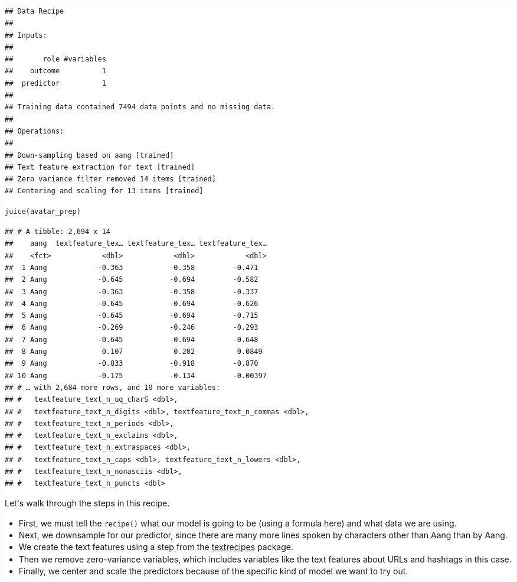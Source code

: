 ```
## Data Recipe
## 
## Inputs:
## 
##       role #variables
##    outcome          1
##  predictor          1
## 
## Training data contained 7494 data points and no missing data.
## 
## Operations:
## 
## Down-sampling based on aang [trained]
## Text feature extraction for text [trained]
## Zero variance filter removed 14 items [trained]
## Centering and scaling for 13 items [trained]
```

```r
juice(avatar_prep)
```

```
## # A tibble: 2,694 x 14
##    aang  textfeature_tex… textfeature_tex… textfeature_tex…
##    <fct>            <dbl>            <dbl>            <dbl>
##  1 Aang            -0.363           -0.358         -0.471  
##  2 Aang            -0.645           -0.694         -0.582  
##  3 Aang            -0.363           -0.358         -0.337  
##  4 Aang            -0.645           -0.694         -0.626  
##  5 Aang            -0.645           -0.694         -0.715  
##  6 Aang            -0.269           -0.246         -0.293  
##  7 Aang            -0.645           -0.694         -0.648  
##  8 Aang             0.107            0.202          0.0849 
##  9 Aang            -0.833           -0.918         -0.870  
## 10 Aang            -0.175           -0.134         -0.00397
## # … with 2,684 more rows, and 10 more variables:
## #   textfeature_text_n_uq_charS <dbl>,
## #   textfeature_text_n_digits <dbl>, textfeature_text_n_commas <dbl>,
## #   textfeature_text_n_periods <dbl>,
## #   textfeature_text_n_exclaims <dbl>,
## #   textfeature_text_n_extraspaces <dbl>,
## #   textfeature_text_n_caps <dbl>, textfeature_text_n_lowers <dbl>,
## #   textfeature_text_n_nonasciis <dbl>,
## #   textfeature_text_n_puncts <dbl>
```

Let's walk through the steps in this recipe.

- First, we must tell the `recipe()` what our model is going to be (using a formula here) and what data we are using.
- Next, we downsample for our predictor, since there are many more lines spoken by characters other than Aang than by Aang.
- We create the text features using a step from the [textrecipes](https://textrecipes.tidymodels.org/) package.
- Then we remove zero-variance variables, which includes variables like the text features about URLs and hashtags in this case.
- Finally, we center and scale the predictors because of the specific kind of model we want to try out.
